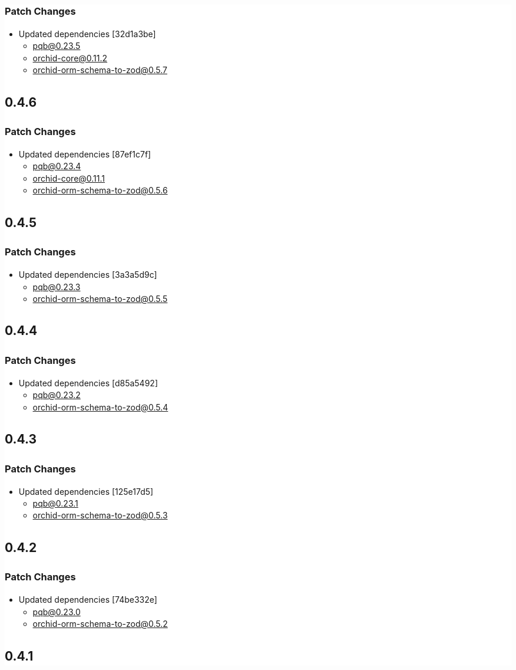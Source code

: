 ### Patch Changes

- Updated dependencies [32d1a3be]
  - pqb@0.23.5
  - orchid-core@0.11.2
  - orchid-orm-schema-to-zod@0.5.7

## 0.4.6

### Patch Changes

- Updated dependencies [87ef1c7f]
  - pqb@0.23.4
  - orchid-core@0.11.1
  - orchid-orm-schema-to-zod@0.5.6

## 0.4.5

### Patch Changes

- Updated dependencies [3a3a5d9c]
  - pqb@0.23.3
  - orchid-orm-schema-to-zod@0.5.5

## 0.4.4

### Patch Changes

- Updated dependencies [d85a5492]
  - pqb@0.23.2
  - orchid-orm-schema-to-zod@0.5.4

## 0.4.3

### Patch Changes

- Updated dependencies [125e17d5]
  - pqb@0.23.1
  - orchid-orm-schema-to-zod@0.5.3

## 0.4.2

### Patch Changes

- Updated dependencies [74be332e]
  - pqb@0.23.0
  - orchid-orm-schema-to-zod@0.5.2

## 0.4.1
